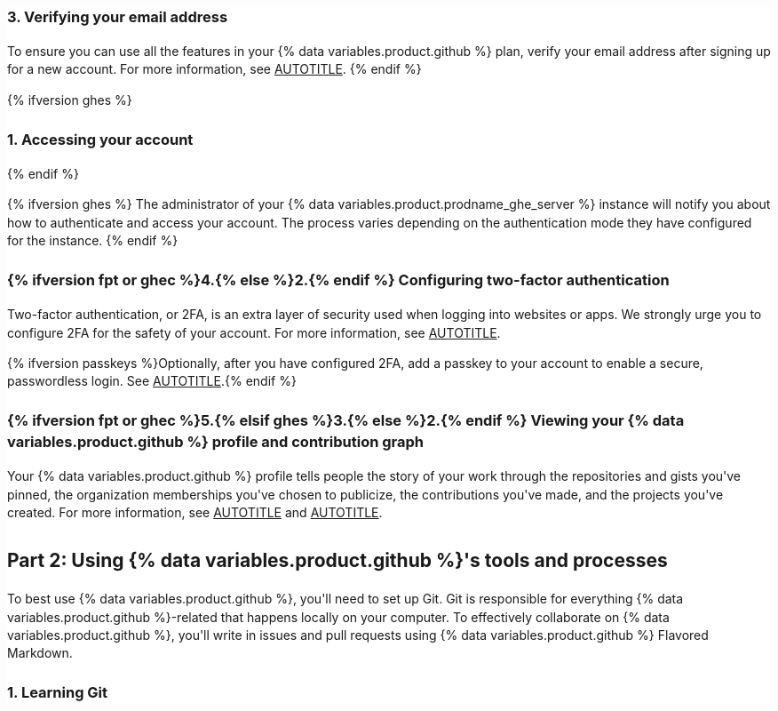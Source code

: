 ### 3. Verifying your email address

To ensure you can use all the features in your {% data variables.product.github %} plan, verify your email address after signing up for a new account. For more information, see [AUTOTITLE](/account-and-profile/setting-up-and-managing-your-personal-account-on-github/managing-email-preferences/verifying-your-email-address).
{% endif %}

{% ifversion ghes %}

### 1. Accessing your account

{% endif %}

{% ifversion ghes %}
The administrator of your {% data variables.product.prodname_ghe_server %} instance will notify you about how to authenticate and access your account. The process varies depending on the authentication mode they have configured for the instance.
{% endif %}

### {% ifversion fpt or ghec %}4.{% else %}2.{% endif %} Configuring two-factor authentication

Two-factor authentication, or 2FA, is an extra layer of security used when logging into websites or apps. We strongly urge you to configure 2FA for the safety of your account. For more information, see [AUTOTITLE](/authentication/securing-your-account-with-two-factor-authentication-2fa/about-two-factor-authentication).

{% ifversion passkeys %}Optionally, after you have configured 2FA, add a passkey to your account to enable a secure, passwordless login. See [AUTOTITLE](/authentication/authenticating-with-a-passkey/managing-your-passkeys).{% endif %}

### {% ifversion fpt or ghec %}5.{% elsif ghes %}3.{% else %}2.{% endif %} Viewing your {% data variables.product.github %} profile and contribution graph

Your {% data variables.product.github %} profile tells people the story of your work through the repositories and gists you've pinned, the organization memberships you've chosen to publicize, the contributions you've made, and the projects you've created. For more information, see [AUTOTITLE](/account-and-profile/setting-up-and-managing-your-github-profile/customizing-your-profile/about-your-profile) and [AUTOTITLE](/account-and-profile/setting-up-and-managing-your-github-profile/managing-contribution-settings-on-your-profile/viewing-contributions-on-your-profile).

## Part 2: Using {% data variables.product.github %}'s tools and processes

To best use {% data variables.product.github %}, you'll need to set up Git. Git is responsible for everything {% data variables.product.github %}-related that happens locally on your computer. To effectively collaborate on {% data variables.product.github %}, you'll write in issues and pull requests using {% data variables.product.github %} Flavored Markdown.

### 1. Learning Git
